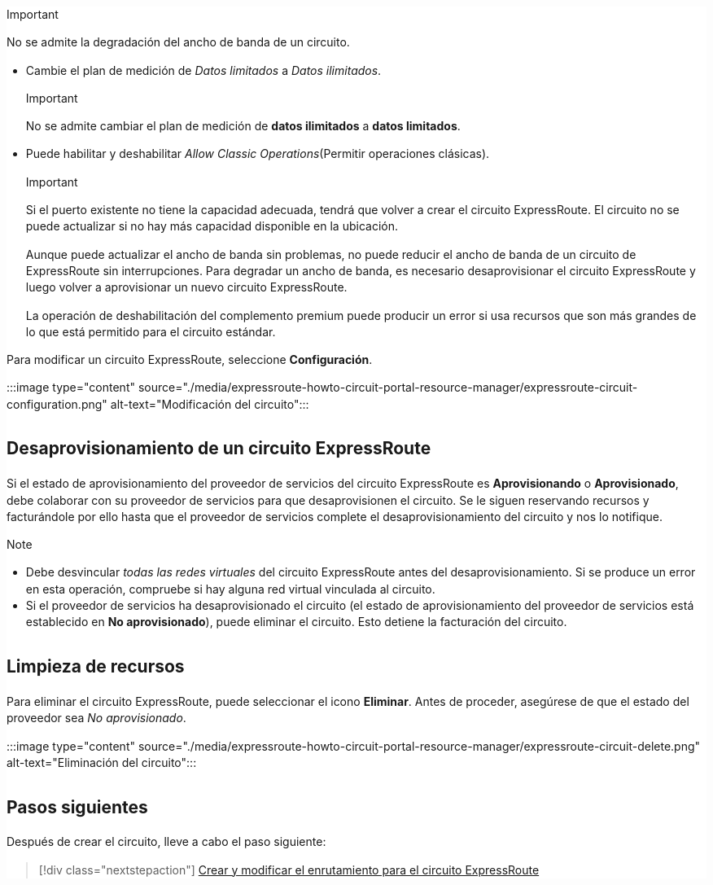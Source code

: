   > [!IMPORTANT]
  > No se admite la degradación del ancho de banda de un circuito.

* Cambie el plan de medición de *Datos limitados* a *Datos ilimitados*.

  > [!IMPORTANT]
  > No se admite cambiar el plan de medición de **datos ilimitados** a **datos limitados**.

* Puede habilitar y deshabilitar *Allow Classic Operations*(Permitir operaciones clásicas).
  > [!IMPORTANT]
  > Si el puerto existente no tiene la capacidad adecuada, tendrá que volver a crear el circuito ExpressRoute. El circuito no se puede actualizar si no hay más capacidad disponible en la ubicación.
  >
  > Aunque puede actualizar el ancho de banda sin problemas, no puede reducir el ancho de banda de un circuito de ExpressRoute sin interrupciones. Para degradar un ancho de banda, es necesario desaprovisionar el circuito ExpressRoute y luego volver a aprovisionar un nuevo circuito ExpressRoute.
  >
  > La operación de deshabilitación del complemento premium puede producir un error si usa recursos que son más grandes de lo que está permitido para el circuito estándar.

Para modificar un circuito ExpressRoute, seleccione **Configuración**.

:::image type="content" source="./media/expressroute-howto-circuit-portal-resource-manager/expressroute-circuit-configuration.png" alt-text="Modificación del circuito":::

## <a name="deprovisioning-an-expressroute-circuit"></a><a name="delete"></a>Desaprovisionamiento de un circuito ExpressRoute

Si el estado de aprovisionamiento del proveedor de servicios del circuito ExpressRoute es **Aprovisionando** o **Aprovisionado**, debe colaborar con su proveedor de servicios para que desaprovisionen el circuito. Se le siguen reservando recursos y facturándole por ello hasta que el proveedor de servicios complete el desaprovisionamiento del circuito y nos lo notifique.

> [!NOTE]
>* Debe desvincular *todas las redes virtuales* del circuito ExpressRoute antes del desaprovisionamiento. Si se produce un error en esta operación, compruebe si hay alguna red virtual vinculada al circuito.
>* Si el proveedor de servicios ha desaprovisionado el circuito (el estado de aprovisionamiento del proveedor de servicios está establecido en **No aprovisionado**), puede eliminar el circuito. Esto detiene la facturación del circuito.


## <a name="clean-up-resources"></a>Limpieza de recursos

Para eliminar el circuito ExpressRoute, puede seleccionar el icono **Eliminar**. Antes de proceder, asegúrese de que el estado del proveedor sea *No aprovisionado*.

:::image type="content" source="./media/expressroute-howto-circuit-portal-resource-manager/expressroute-circuit-delete.png" alt-text="Eliminación del circuito":::

## <a name="next-steps"></a>Pasos siguientes

Después de crear el circuito, lleve a cabo el paso siguiente:

> [!div class="nextstepaction"]
> [Crear y modificar el enrutamiento para el circuito ExpressRoute](expressroute-howto-routing-portal-resource-manager.md)
